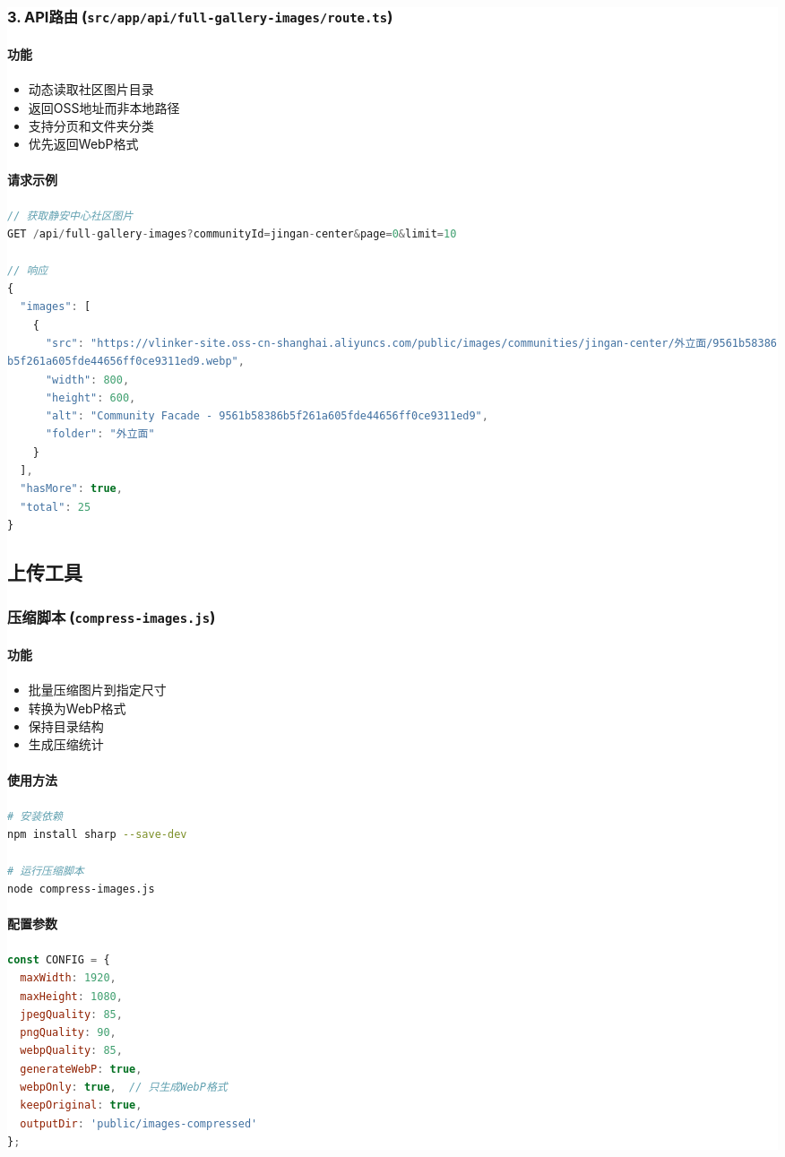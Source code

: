### 3. API路由 (`src/app/api/full-gallery-images/route.ts`)

#### 功能
- 动态读取社区图片目录
- 返回OSS地址而非本地路径
- 支持分页和文件夹分类
- 优先返回WebP格式

#### 请求示例
```javascript
// 获取静安中心社区图片
GET /api/full-gallery-images?communityId=jingan-center&page=0&limit=10

// 响应
{
  "images": [
    {
      "src": "https://vlinker-site.oss-cn-shanghai.aliyuncs.com/public/images/communities/jingan-center/外立面/9561b58386b5f261a605fde44656ff0ce9311ed9.webp",
      "width": 800,
      "height": 600,
      "alt": "Community Facade - 9561b58386b5f261a605fde44656ff0ce9311ed9",
      "folder": "外立面"
    }
  ],
  "hasMore": true,
  "total": 25
}
```

## 上传工具

### 压缩脚本 (`compress-images.js`)

#### 功能
- 批量压缩图片到指定尺寸
- 转换为WebP格式
- 保持目录结构
- 生成压缩统计

#### 使用方法
```bash
# 安装依赖
npm install sharp --save-dev

# 运行压缩脚本
node compress-images.js
```

#### 配置参数
```javascript
const CONFIG = {
  maxWidth: 1920,
  maxHeight: 1080,
  jpegQuality: 85,
  pngQuality: 90,
  webpQuality: 85,
  generateWebP: true,
  webpOnly: true,  // 只生成WebP格式
  keepOriginal: true,
  outputDir: 'public/images-compressed'
};
```
